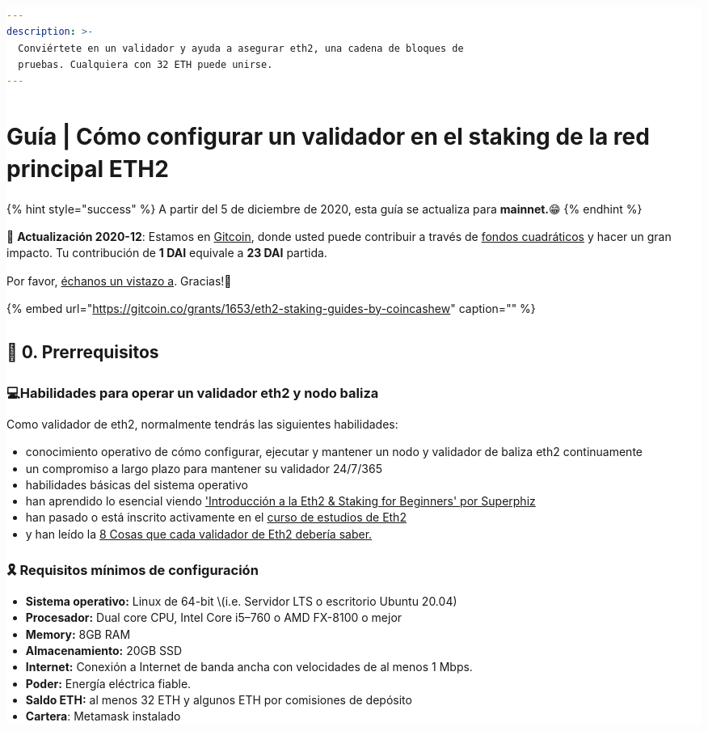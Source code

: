 ```yaml
---
description: >-
  Conviértete en un validador y ayuda a asegurar eth2, una cadena de bloques de
  pruebas. Cualquiera con 32 ETH puede unirse.
---
```


# Guía \| Cómo configurar un validador en el staking de la red principal ETH2

{% hint style="success" %}
A partir del 5 de diciembre de 2020, esta guía se actualiza para **mainnet.**😁
{% endhint %}

🎊 **Actualización 2020-12**: Estamos en [Gitcoin](https://gitcoin.co/grants/1653/eth2-staking-guides-by-coincashew), donde usted puede contribuir a través de [fondos cuadráticos](https://vitalik.ca/general/2019/12/07/quadratic.html) y hacer un gran impacto. Tu contribución de **1 DAI** equivale a **23 DAI** partida.

Por favor, [échanos un vistazo a](https://gitcoin.co/grants/1653/eth2-staking-guides-by-coincashew). Gracias!🙏

{% embed url="https://gitcoin.co/grants/1653/eth2-staking-guides-by-coincashew" caption="" %}

## 🏁 0. Prerrequisitos

### 💻Habilidades para operar un validador eth2 y nodo baliza

Como validador de eth2, normalmente tendrás las siguientes habilidades:

* conocimiento operativo de cómo configurar, ejecutar y mantener un nodo y validador de baliza eth2 continuamente
* un compromiso a largo plazo para mantener su validador 24/7/365
* habilidades básicas del sistema operativo
* han aprendido lo esencial viendo ['Introducción a la Eth2 & Staking for Beginners' por Superphiz](https://www.youtube.com/watch?v=tpkpW031RCI)
* han pasado o está inscrito activamente en el [curso de estudios de Eth2](https://ethereumstudymaster.com/)
* y han leído la [8 Cosas que cada validador de Eth2 debería saber.](https://medium.com/chainsafe-systems/8-things-every-eth2-validator-should-know-before-staking-94df41701487)

### 🎗 **Requisitos mínimos de configuración**

* **Sistema operativo:** Linux de 64-bit \\(i.e. Servidor LTS o escritorio Ubuntu 20.04\)
* **Procesador:** Dual core CPU, Intel Core i5–760 o AMD FX-8100 o mejor
* **Memory:** 8GB RAM
* **Almacenamiento:** 20GB SSD
* **Internet:** Conexión a Internet de banda ancha con velocidades de al menos 1 Mbps.
* **Poder:** Energía eléctrica fiable.
* **Saldo ETH:** al menos 32 ETH y algunos ETH por comisiones de depósito
* **Cartera**: Metamask instalado
